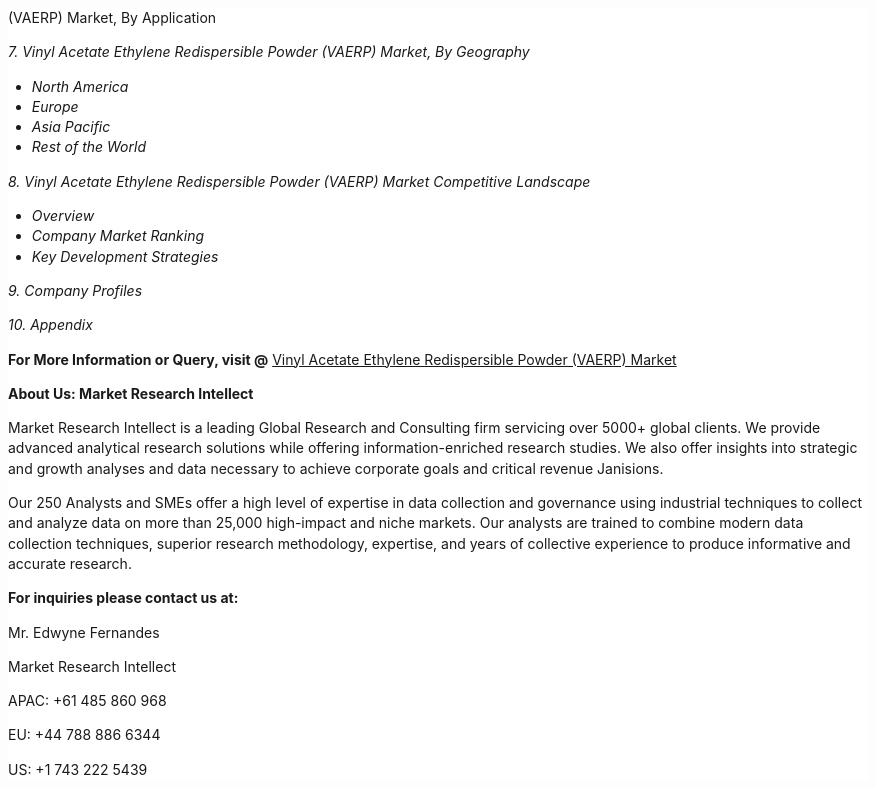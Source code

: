 (VAERP) Market, By Application</span></em></p><p><em><span class="font-[700]">7. Vinyl Acetate Ethylene Redispersible Powder (VAERP) Market, By Geography</span></em></p><ul><li><em><span class="">North America</span></em></li><li><em><span class="">Europe</span></em></li><li><em><span class="">Asia Pacific</span></em></li><li><em><span class="">Rest of the World</span></em></li></ul><p><em><span class="font-[700]">8. Vinyl Acetate Ethylene Redispersible Powder (VAERP) Market Competitive Landscape</span></em></p><ul><li><em><span class="">Overview</span></em></li><li><em><span class="">Company Market Ranking</span></em></li><li><em><span class="">Key Development Strategies</span></em></li></ul><p><em><span class="font-[700]">9. Company Profiles</span></em></p><p><em><span class="font-[700]">10. Appendix</span></em></p><p><span class="font-[700]"><strong>For More Information or Query, visit&nbsp;@</strong>&nbsp;</span><span class="font-[700]"><a href="https://www.marketresearchintellect.com/product/global-vinyl-acetate-ethylene-redispersible-powder-vaerp-market/?utm_source=Linkedin&utm_medium=865" target="_blank" data-tracking-control-name="article-ssr-frontend-pulse_little-text-block" data-tracking-will-navigate="" data-test-link="">Vinyl Acetate Ethylene Redispersible Powder (VAERP) Market</a></span></p><p><strong><span class="font-[700]">About Us: Market Research Intellect</span></strong></p><p><span class="">Market Research Intellect is a leading Global Research and Consulting firm servicing over 5000+ global clients. We provide advanced analytical research solutions while offering information-enriched research studies.&nbsp;</span>We also offer insights into strategic and growth analyses and data necessary to achieve corporate goals and critical revenue Janisions.</p><p><span class="">Our 250 Analysts and SMEs offer a high level of expertise in data collection and governance using industrial techniques to collect and analyze data on more than 25,000 high-impact and niche markets. Our analysts are trained to combine modern data collection techniques, superior research methodology, expertise, and years of collective experience to produce informative and accurate research.</span></p><p><strong>For inquiries please contact us at:</strong></p><p>Mr. Edwyne Fernandes</p><p>Market Research Intellect</p><p>APAC: +61 485 860 968</p><p>EU: +44 788 886 6344</p><p>US: +1 743 222 5439</p>
